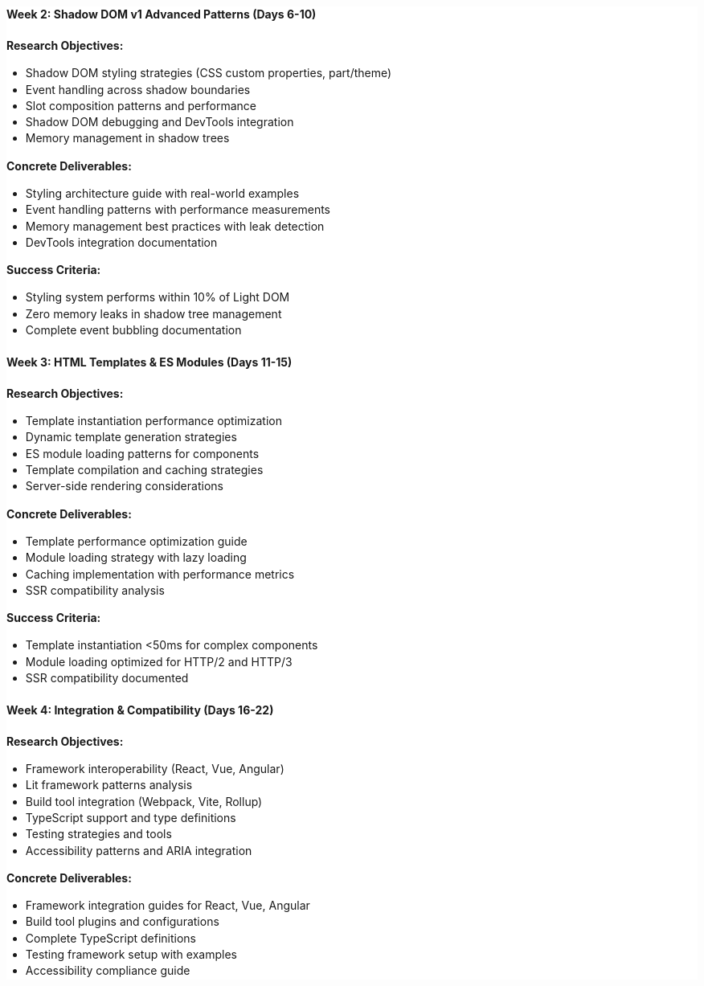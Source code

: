 #### **Week 2: Shadow DOM v1 Advanced Patterns** (Days 6-10)
**Research Objectives:**
- Shadow DOM styling strategies (CSS custom properties, part/theme)
- Event handling across shadow boundaries
- Slot composition patterns and performance
- Shadow DOM debugging and DevTools integration
- Memory management in shadow trees

**Concrete Deliverables:**
- Styling architecture guide with real-world examples
- Event handling patterns with performance measurements
- Memory management best practices with leak detection
- DevTools integration documentation

**Success Criteria:**
- Styling system performs within 10% of Light DOM
- Zero memory leaks in shadow tree management
- Complete event bubbling documentation

#### **Week 3: HTML Templates & ES Modules** (Days 11-15)
**Research Objectives:**
- Template instantiation performance optimization
- Dynamic template generation strategies
- ES module loading patterns for components
- Template compilation and caching strategies
- Server-side rendering considerations

**Concrete Deliverables:**
- Template performance optimization guide
- Module loading strategy with lazy loading
- Caching implementation with performance metrics
- SSR compatibility analysis

**Success Criteria:**
- Template instantiation <50ms for complex components
- Module loading optimized for HTTP/2 and HTTP/3
- SSR compatibility documented

#### **Week 4: Integration & Compatibility** (Days 16-22)
**Research Objectives:**
- Framework interoperability (React, Vue, Angular)
- Lit framework patterns analysis
- Build tool integration (Webpack, Vite, Rollup)
- TypeScript support and type definitions
- Testing strategies and tools
- Accessibility patterns and ARIA integration

**Concrete Deliverables:**
- Framework integration guides for React, Vue, Angular
- Build tool plugins and configurations
- Complete TypeScript definitions
- Testing framework setup with examples
- Accessibility compliance guide

